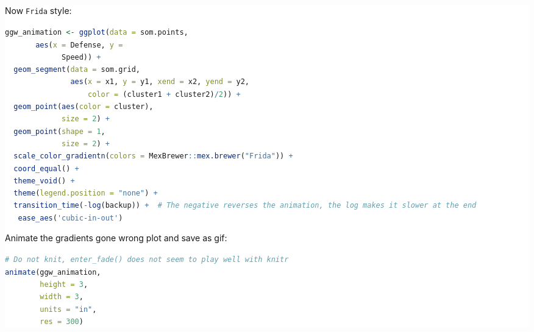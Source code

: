 Now `Frida` style:

``` r
ggw_animation <- ggplot(data = som.points, 
       aes(x = Defense, y = 
             Speed)) +
  geom_segment(data = som.grid, 
               aes(x = x1, y = y1, xend = x2, yend = y2,
                   color = (cluster1 + cluster2)/2)) +
  geom_point(aes(color = cluster),
             size = 2) +
  geom_point(shape = 1,
             size = 2) +
  scale_color_gradientn(colors = MexBrewer::mex.brewer("Frida")) +
  coord_equal() + 
  theme_void() +
  theme(legend.position = "none") +
  transition_time(-log(backup)) +  # The negative reverses the animation, the log makes it slower at the end
   ease_aes('cubic-in-out')
```

Animate the gradients gone wrong plot and save as gif:

``` r
# Do not knit, enter_fade() does not seem to play well with knitr
animate(ggw_animation,
        height = 3, 
        width = 3, 
        units = "in",
        res = 300)
```
